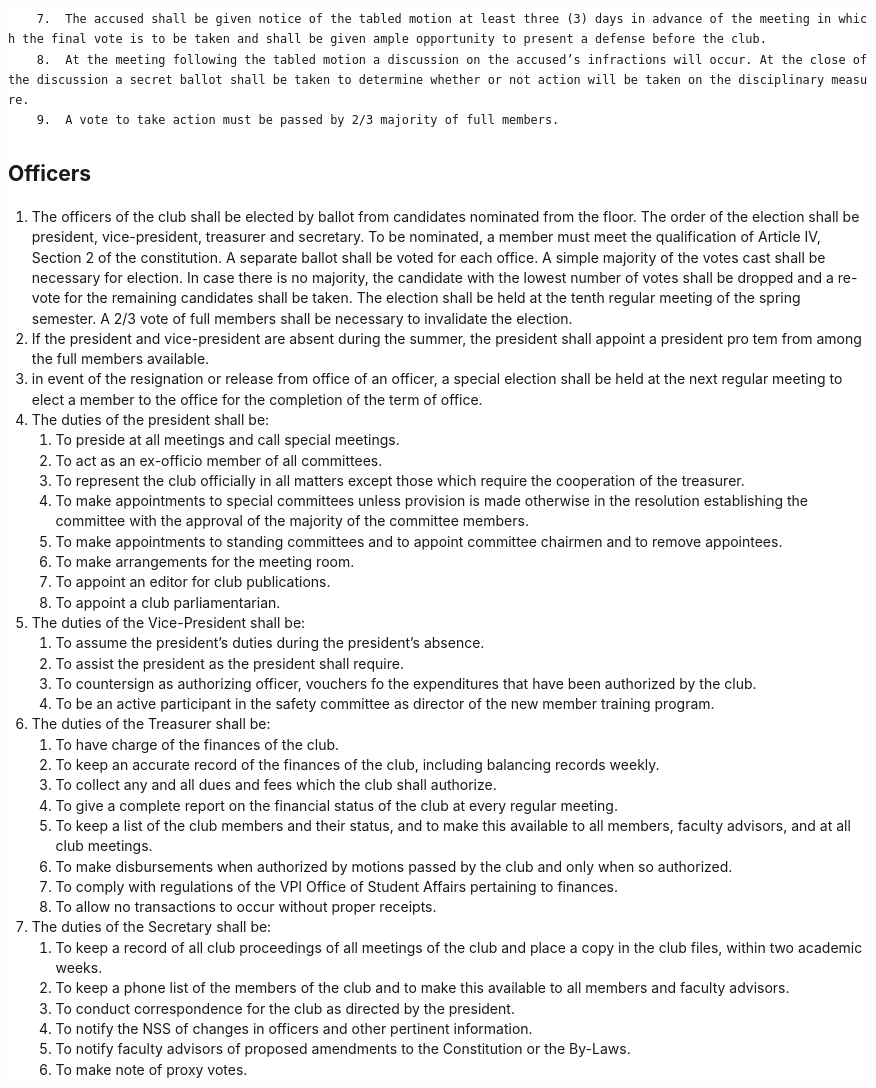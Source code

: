         7.  The accused shall be given notice of the tabled motion at least three (3) days in advance of the meeting in which the final vote is to be taken and shall be given ample opportunity to present a defense before the club.
        8.  At the meeting following the tabled motion a discussion on the accused’s infractions will occur. At the close of the discussion a secret ballot shall be taken to determine whether or not action will be taken on the disciplinary measure.
        9.  A vote to take action must be passed by 2/3 majority of full members.

## Officers

1.  The officers of the club shall be elected by ballot from candidates nominated from the floor. The order of the election shall be president, vice-president, treasurer and secretary. To be nominated, a member must meet the qualification of Article IV, Section 2 of the constitution. A separate ballot shall be voted for each office. A simple majority of the votes cast shall be necessary for election. In case there is no majority, the candidate with the lowest number of votes shall be dropped and a re-vote for the remaining candidates shall be taken. The election shall be held at the tenth regular meeting of the spring semester. A 2/3 vote of full members shall be necessary to invalidate the election.
2.  If the president and vice-president are absent during the summer, the president shall appoint a president pro tem from among the full members available.
3.  in event of the resignation or release from office of an officer, a special election shall be held at the next regular meeting to elect a member to the office for the completion of the term of office.
4.  The duties of the president shall be:
    1.  To preside at all meetings and call special meetings.
    2.  To act as an ex-officio member of all committees.
    3.  To represent the club officially in all matters except those which require the cooperation of the treasurer.
    4.  To make appointments to special committees unless provision is made otherwise in the resolution establishing the committee with the approval of the majority of the committee members.
    5.  To make appointments to standing committees and to appoint committee chairmen and to remove appointees.
    6.  To make arrangements for the meeting room.
    7.  To appoint an editor for club publications.
    8.  To appoint a club parliamentarian.
5.  The duties of the Vice-President shall be:
    1.  To assume the president’s duties during the president’s absence.
    2.  To assist the president as the president shall require.
    3.  To countersign as authorizing officer, vouchers fo the expenditures that have been authorized by the club.
    4.  To be an active participant in the safety committee as director of the new member training program.
6.  The duties of the Treasurer shall be:
    1.  To have charge of the finances of the club.
    2.  To keep an accurate record of the finances of the club, including balancing records weekly.
    3.  To collect any and all dues and fees which the club shall authorize.
    4.  To give a complete report on the financial status of the club at every regular meeting.
    5.  To keep a list of the club members and their status, and to make this available to all members, faculty advisors, and at all club meetings.
    6.  To make disbursements when authorized by motions passed by the club and only when so authorized.
    7.  To comply with regulations of the VPI Office of Student Affairs pertaining to finances.
    8.  To allow no transactions to occur without proper receipts.
7.  The duties of the Secretary shall be:
    1.  To keep a record of all club proceedings of all meetings of the club and place a copy in the club files, within two academic weeks.
    2.  To keep a phone list of the members of the club and to make this available to all members and faculty advisors.
    3.  To conduct correspondence for the club as directed by the president.
    4.  To notify the NSS of changes in officers and other pertinent information.
    5.  To notify faculty advisors of proposed amendments to the Constitution or the By-Laws.
    6.  To make note of proxy votes.